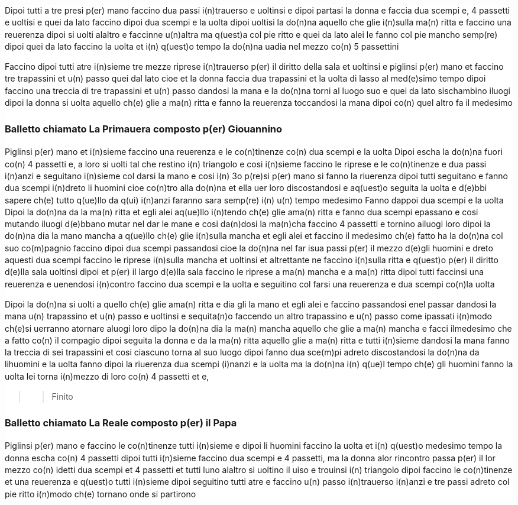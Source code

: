 Dipoi tutti a tre presi p(er) mano faccino dua passi i(n)trauerso e uoltinsi e dipoi partasi la donna e faccia dua scempi e, 4 passetti e uoltisi e quei da lato faccino dipoi dua scempi e la uolta dipoi uoltisi la do(n)na aquello che glie i(n)sulla ma(n) ritta e faccino una reuerenza dipoi si uolti alaltro e faccinne u(n)altra ma q(uest)a col pie ritto e quei da lato alei le fanno col pie mancho semp(re) dipoi quei da lato faccino la uolta et i(n) q(uest)o tempo la do(n)na uadia nel mezzo co(n) 5 passettini

Faccino dipoi tutti atre i(n)sieme tre mezze riprese i(n)trauerso p(er) il diritto della sala et uoltinsi e piglinsi p(er) mano et faccino tre trapassini et u(n) passo quei dal lato cioe et la donna faccia dua trapassini et la uolta di lasso al med(e)simo tempo dipoi faccino una treccia di tre trapassini et u(n) passo dandosi la mana e la do(n)na torni al luogo suo e quei da lato sischambino iluogi dipoi la donna si uolta aquello ch(e) glie a ma(n) ritta e fanno la reuerenza toccandosi la mana dipoi co(n) quel altro fa il medesimo

### Balletto chiamato La Primauera composto p(er) Giouannino

Piglinsi p(er) mano et i(n)sieme faccino una reuerenza e le co(n)tinenze co(n) dua scempi e la uolta Dipoi escha la do(n)na fuori co(n) 4 passetti e, a loro si uolti tal che restino i(n) triangolo e cosi i(n)sieme faccino le riprese e le co(n)tinenze e dua passi i(n)anzi e seguitano i(n)sieme col darsi la mano e cosi i(n) 3o p(re)si p(er) mano si fanno la riuerenza dipoi tutti seguitano e fanno dua scempi i(n)dreto li huomini cioe co(n)tro alla do(n)na et ella uer loro discostandosi e aq(uest)o seguita la uolta e d(e)bbi sapere ch(e) tutto q(ue)llo da q(ui) i(n)anzi faranno sara semp(re) i(n) u(n) tempo medesimo Fanno dappoi dua scempi e la uolta
Dipoi la do(n)na da la ma(n) ritta et egli alei aq(ue)llo i(n)tendo ch(e) glie ama(n) ritta e fanno dua scempi epassano e cosi mutando iluogi d(e)bbano mutar nel dar le mane e cosi da(n)dosi la ma(n)cha faccino 4 passetti e tornino ailuogi loro dipoi la do(n)na dia la mano mancha a q(ue)llo ch(e) glie i(n)sulla mancha et egli alei et faccino il medesimo ch(e) fatto ha la do(n)na col suo co(m)pagnio faccino dipoi dua scempi passandosi cioe la do(n)na nel far isua passi p(er) il mezzo d(e)gli huomini e dreto aquesti dua scempi faccino le riprese i(n)sulla mancha et uoltinsi et altrettante ne faccino i(n)sulla ritta e q(uest)o p(er) il diritto d(e)lla sala uoltinsi dipoi et p(er) il largo d(e)lla sala faccino le riprese a ma(n) mancha e a ma(n) ritta dipoi tutti faccinsi una reuerenza e uenendosi i(n)contro faccino dua scempi e la uolta e seguitino col farsi una reuerenza e dua scempi co(n)la uolta

Dipoi la do(n)na si uolti a quello ch(e) glie ama(n) ritta e dia gli la mano et egli alei e faccino passandosi enel passar dandosi la mana u(n) trapassino et u(n) passo e uoltinsi e sequita(n)o faccendo un altro trapassino e u(n) passo come ipassati i(n)modo ch(e)si uerranno atornare aluogi loro dipo la do(n)na dia la ma(n) mancha aquello che glie a ma(n) mancha e facci ilmedesimo che a fatto co(n) il compagio dipoi seguita la donna e da la ma(n) ritta aquello glie a ma(n) ritta e tutti i(n)sieme dandosi la mana fanno la treccia di sei trapassini et cosi ciascuno torna al suo luogo dipoi fanno dua sce(m)pi adreto discostandosi la do(n)na da lihuomini e la uolta fanno dipoi la riuerenza dua scempi (i)nanzi e la uolta ma la do(n)na i(n) q(ue)l tempo ch(e) gli huomini fanno la uolta lei torna i(n)mezzo di loro co(n) 4 passetti et e,

>> Finito

### Balletto chiamato La Reale composto p(er) il Papa

Piglinsi p(er) mano e faccino le co(n)tinenze tutti i(n)sieme e dipoi li huomini faccino la uolta et i(n) q(uest)o medesimo tempo la donna escha co(n) 4 passetti dipoi tutti i(n)sieme faccino dua scempi e 4 passetti, ma la donna alor rincontro passa p(er) il lor mezzo co(n) idetti dua scempi et 4 passetti et tutti luno alaltro si uoltino il uiso e trouinsi i(n) triangolo dipoi faccino le co(n)tinenze et una reuerenza e q(uest)o tutti i(n)sieme dipoi seguitino tutti atre e faccino u(n) passo i(n)trauerso i(n)anzi e tre passi adreto col pie ritto i(n)modo ch(e) tornano onde si partirono
